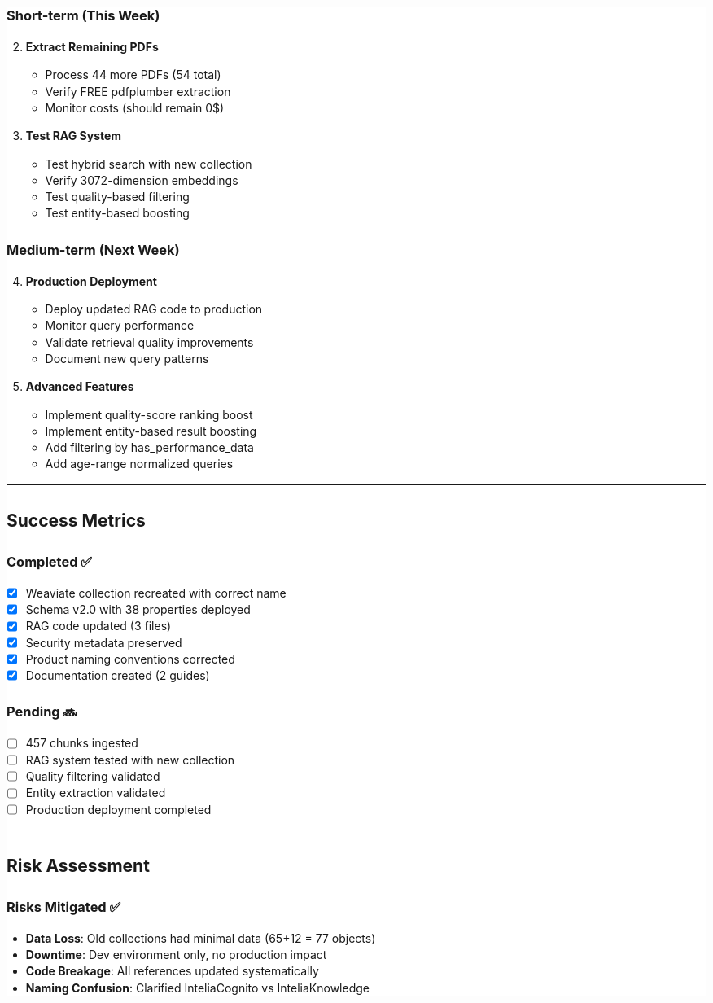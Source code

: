 ### Short-term (This Week)

2. **Extract Remaining PDFs**
   - Process 44 more PDFs (54 total)
   - Verify FREE pdfplumber extraction
   - Monitor costs (should remain 0$)

3. **Test RAG System**
   - Test hybrid search with new collection
   - Verify 3072-dimension embeddings
   - Test quality-based filtering
   - Test entity-based boosting

### Medium-term (Next Week)

4. **Production Deployment**
   - Deploy updated RAG code to production
   - Monitor query performance
   - Validate retrieval quality improvements
   - Document new query patterns

5. **Advanced Features**
   - Implement quality-score ranking boost
   - Implement entity-based result boosting
   - Add filtering by has_performance_data
   - Add age-range normalized queries

---

## Success Metrics

### Completed ✅
- [x] Weaviate collection recreated with correct name
- [x] Schema v2.0 with 38 properties deployed
- [x] RAG code updated (3 files)
- [x] Security metadata preserved
- [x] Product naming conventions corrected
- [x] Documentation created (2 guides)

### Pending 🔜
- [ ] 457 chunks ingested
- [ ] RAG system tested with new collection
- [ ] Quality filtering validated
- [ ] Entity extraction validated
- [ ] Production deployment completed

---

## Risk Assessment

### Risks Mitigated ✅
- **Data Loss**: Old collections had minimal data (65+12 = 77 objects)
- **Downtime**: Dev environment only, no production impact
- **Code Breakage**: All references updated systematically
- **Naming Confusion**: Clarified InteliaCognito vs InteliaKnowledge
